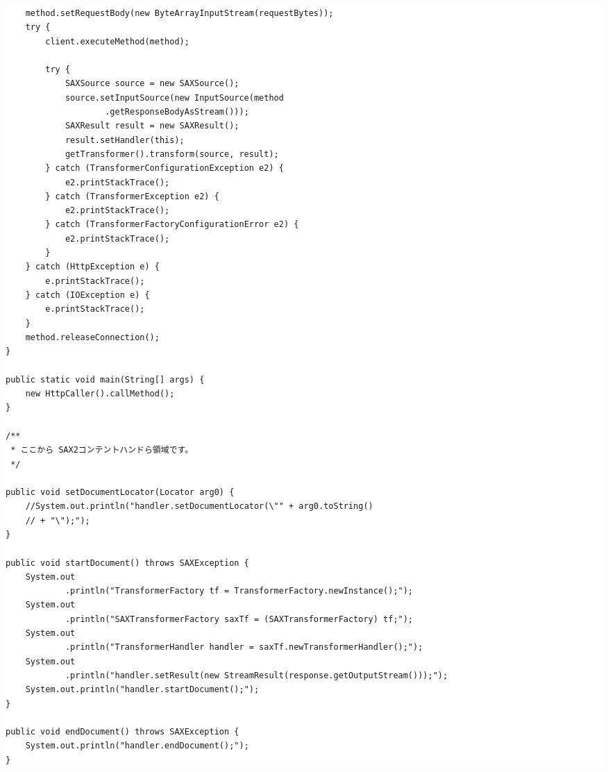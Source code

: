         method.setRequestBody(new ByteArrayInputStream(requestBytes));
        try {
            client.executeMethod(method);

            try {
                SAXSource source = new SAXSource();
                source.setInputSource(new InputSource(method
                        .getResponseBodyAsStream()));
                SAXResult result = new SAXResult();
                result.setHandler(this);
                getTransformer().transform(source, result);
            } catch (TransformerConfigurationException e2) {
                e2.printStackTrace();
            } catch (TransformerException e2) {
                e2.printStackTrace();
            } catch (TransformerFactoryConfigurationError e2) {
                e2.printStackTrace();
            }
        } catch (HttpException e) {
            e.printStackTrace();
        } catch (IOException e) {
            e.printStackTrace();
        }
        method.releaseConnection();
    }

    public static void main(String[] args) {
        new HttpCaller().callMethod();
    }

    /**
     * ここから SAX2コンテントハンドら領域です。
     */

    public void setDocumentLocator(Locator arg0) {
        //System.out.println("handler.setDocumentLocator(\"" + arg0.toString()
        // + "\");");
    }

    public void startDocument() throws SAXException {
        System.out
                .println("TransformerFactory tf = TransformerFactory.newInstance();");
        System.out
                .println("SAXTransformerFactory saxTf = (SAXTransformerFactory) tf;");
        System.out
                .println("TransformerHandler handler = saxTf.newTransformerHandler();");
        System.out
                .println("handler.setResult(new StreamResult(response.getOutputStream()));");
        System.out.println("handler.startDocument();");
    }

    public void endDocument() throws SAXException {
        System.out.println("handler.endDocument();");
    }
